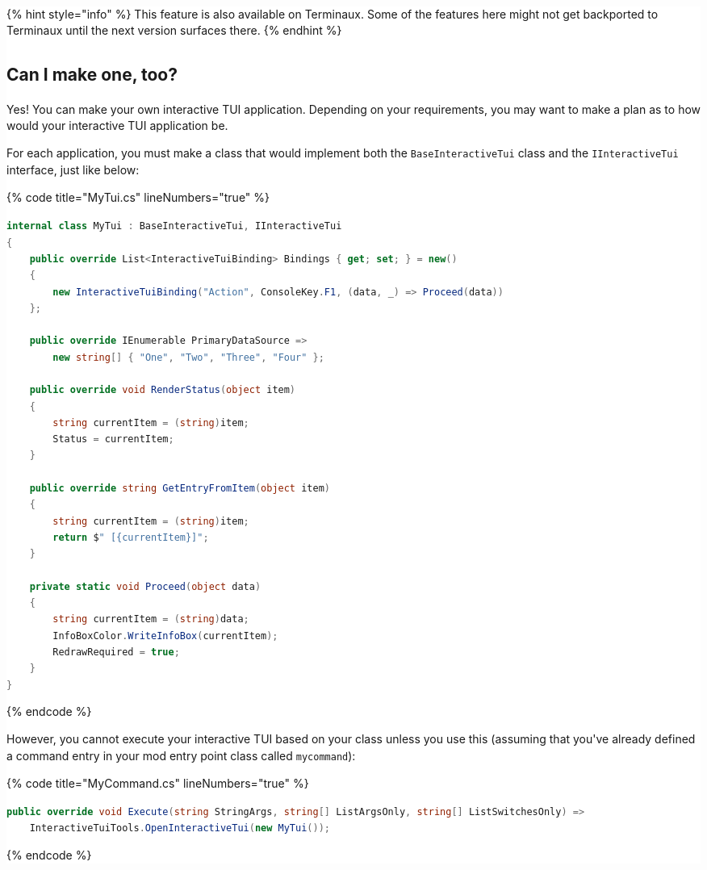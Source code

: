 {% hint style="info" %}
This feature is also available on Terminaux. Some of the features here might not get backported to Terminaux until the next version surfaces there.
{% endhint %}

## Can I make one, too?

Yes! You can make your own interactive TUI application. Depending on your requirements, you may want to make a plan as to how would your interactive TUI application be.

For each application, you must make a class that would implement both the `BaseInteractiveTui` class and the `IInteractiveTui` interface, just like below:

{% code title="MyTui.cs" lineNumbers="true" %}
```csharp
internal class MyTui : BaseInteractiveTui, IInteractiveTui
{
    public override List<InteractiveTuiBinding> Bindings { get; set; } = new()
    {
        new InteractiveTuiBinding("Action", ConsoleKey.F1, (data, _) => Proceed(data))
    };

    public override IEnumerable PrimaryDataSource =>
        new string[] { "One", "Two", "Three", "Four" };

    public override void RenderStatus(object item)
    {
        string currentItem = (string)item;
        Status = currentItem;
    }

    public override string GetEntryFromItem(object item)
    {
        string currentItem = (string)item;
        return $" [{currentItem}]";
    }

    private static void Proceed(object data)
    {
        string currentItem = (string)data;
        InfoBoxColor.WriteInfoBox(currentItem);
        RedrawRequired = true;
    }
}
```
{% endcode %}

However, you cannot execute your interactive TUI based on your class unless you use this (assuming that you've already defined a command entry in your mod entry point class called `mycommand`):

{% code title="MyCommand.cs" lineNumbers="true" %}
```csharp
public override void Execute(string StringArgs, string[] ListArgsOnly, string[] ListSwitchesOnly) =>
    InteractiveTuiTools.OpenInteractiveTui(new MyTui());
```
{% endcode %}
